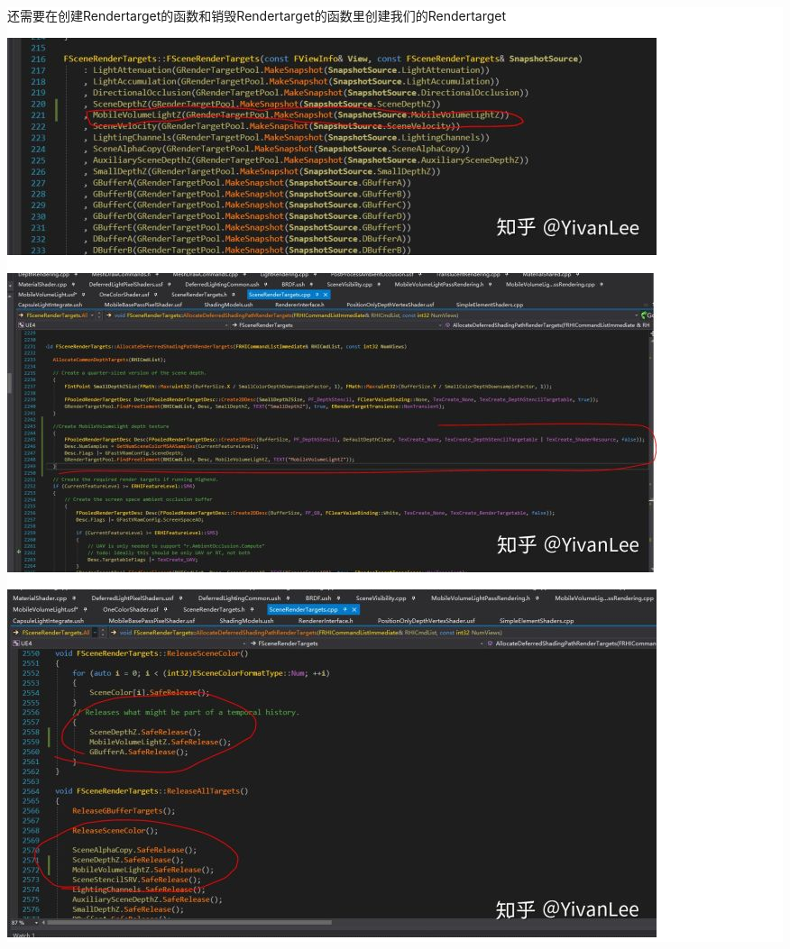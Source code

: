 ```text
```

还需要在创建Rendertarget的函数和销毁Rendertarget的函数里创建我们的Rendertarget



![img](MeshDrawPass.assets/v2-9810280cefbf2c6df215ea0401268a6e_hd.jpg)



![img](MeshDrawPass.assets/v2-9a76a3286be6967e76202896e1e5d6f9_hd.jpg)



![img](MeshDrawPass.assets/v2-86a8b080d0dc8f00aeab7d7f198e9229_hd.jpg)
